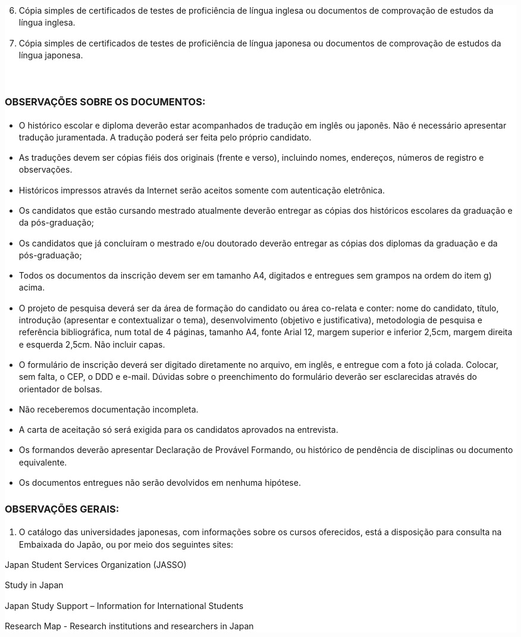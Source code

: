 6) Cópia simples de certificados de testes de proficiência de língua inglesa ou documentos de comprovação de estudos da língua inglesa.
 
7) Cópia simples de certificados de testes de proficiência de língua japonesa ou documentos de comprovação de estudos da língua japonesa.
 
 

### OBSERVAÇÕES SOBRE OS DOCUMENTOS:
- O histórico escolar e diploma deverão estar acompanhados de tradução em inglês ou japonês. Não é necessário apresentar tradução juramentada. A tradução poderá ser feita pelo próprio candidato.

- As traduções devem ser cópias fiéis dos originais (frente e verso), incluindo nomes, endereços, números de registro e observações.

- Históricos impressos através da Internet serão aceitos somente com autenticação eletrônica.

- Os candidatos que estão cursando mestrado atualmente deverão entregar as cópias dos históricos escolares da graduação e da pós-graduação;

- Os candidatos que já concluíram o mestrado e/ou doutorado deverão entregar as cópias dos diplomas da graduação e da pós-graduação;

- Todos os documentos da inscrição devem ser em tamanho A4, digitados e entregues sem grampos na ordem do item g) acima.

- O projeto de pesquisa deverá ser da área de formação do candidato ou área co-relata e conter: nome do candidato, título, introdução (apresentar e contextualizar o tema), desenvolvimento (objetivo e justificativa), metodologia de pesquisa e referência bibliográfica, num total de 4 páginas, tamanho A4, fonte Arial 12, margem superior e inferior 2,5cm, margem direita e esquerda 2,5cm.  Não incluir capas.

- O formulário de inscrição deverá ser digitado diretamente no arquivo, em inglês, e entregue com a foto já colada. Colocar, sem falta, o CEP, o DDD e e-mail. Dúvidas sobre o preenchimento do formulário deverão ser esclarecidas através do orientador de bolsas.

- Não receberemos documentação incompleta.

- A  carta de aceitação só será exigida para os candidatos aprovados na entrevista.

- Os formandos deverão apresentar Declaração de Provável Formando, ou histórico de pendência de disciplinas ou documento equivalente.

- Os documentos entregues não serão devolvidos em nenhuma hipótese.


 

### OBSERVAÇÕES GERAIS:
1. O catálogo das universidades japonesas, com informações sobre os cursos oferecidos, está a disposição para consulta na Embaixada do Japão, ou por meio dos seguintes sites:

Japan Student Services Organization (JASSO)

Study in Japan

Japan Study Support – Information for International Students

Research Map - Research institutions and researchers in Japan
 